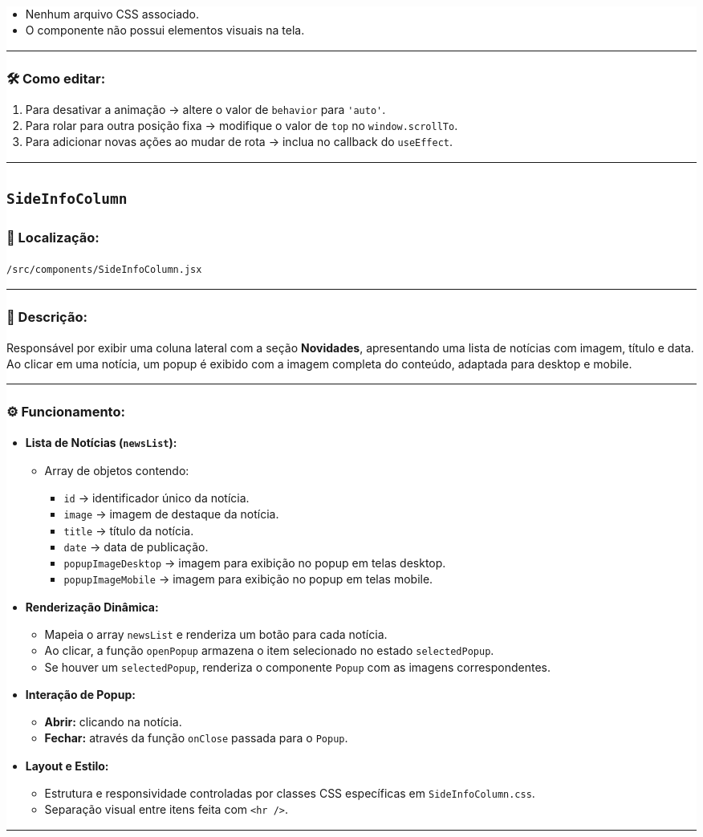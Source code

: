 - Nenhum arquivo CSS associado.
- O componente não possui elementos visuais na tela.

---

### 🛠️ Como editar:

1. Para desativar a animação → altere o valor de `behavior` para `'auto'`.
2. Para rolar para outra posição fixa → modifique o valor de `top` no `window.scrollTo`.
3. Para adicionar novas ações ao mudar de rota → inclua no callback do `useEffect`.

---

## `SideInfoColumn`

### 📄 Localização:

`/src/components/SideInfoColumn.jsx`

---

### 📌 Descrição:

Responsável por exibir uma coluna lateral com a seção **Novidades**, apresentando uma lista de notícias com imagem, título e data. Ao clicar em uma notícia, um popup é exibido com a imagem completa do conteúdo, adaptada para desktop e mobile.

---

### ⚙️ Funcionamento:

- **Lista de Notícias (`newsList`):**

  - Array de objetos contendo:

    - `id` → identificador único da notícia.
    - `image` → imagem de destaque da notícia.
    - `title` → título da notícia.
    - `date` → data de publicação.
    - `popupImageDesktop` → imagem para exibição no popup em telas desktop.
    - `popupImageMobile` → imagem para exibição no popup em telas mobile.

- **Renderização Dinâmica:**

  - Mapeia o array `newsList` e renderiza um botão para cada notícia.
  - Ao clicar, a função `openPopup` armazena o item selecionado no estado `selectedPopup`.
  - Se houver um `selectedPopup`, renderiza o componente `Popup` com as imagens correspondentes.

- **Interação de Popup:**

  - **Abrir:** clicando na notícia.
  - **Fechar:** através da função `onClose` passada para o `Popup`.

- **Layout e Estilo:**

  - Estrutura e responsividade controladas por classes CSS específicas em `SideInfoColumn.css`.
  - Separação visual entre itens feita com `<hr />`.

---